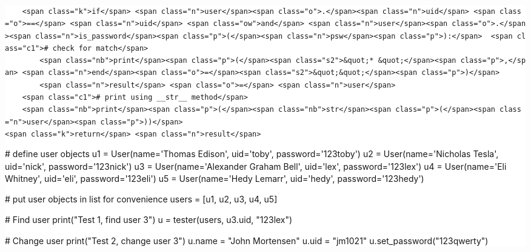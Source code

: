         <span class="k">if</span> <span class="n">user</span><span class="o">.</span><span class="n">uid</span> <span class="o">==</span> <span class="n">uid</span> <span class="ow">and</span> <span class="n">user</span><span class="o">.</span><span class="n">is_password</span><span class="p">(</span><span class="n">psw</span><span class="p">):</span>  <span class="c1"># check for match</span>
            <span class="nb">print</span><span class="p">(</span><span class="s2">&quot;* &quot;</span><span class="p">,</span> <span class="n">end</span><span class="o">=</span><span class="s2">&quot;&quot;</span><span class="p">)</span>
            <span class="n">result</span> <span class="o">=</span> <span class="n">user</span>
        <span class="c1"># print using __str__ method</span>
        <span class="nb">print</span><span class="p">(</span><span class="nb">str</span><span class="p">(</span><span class="n">user</span><span class="p">))</span>
    <span class="k">return</span> <span class="n">result</span>
        
        
<span class="c1"># define user objects</span>
<span class="n">u1</span> <span class="o">=</span> <span class="n">User</span><span class="p">(</span><span class="n">name</span><span class="o">=</span><span class="s1">&#39;Thomas Edison&#39;</span><span class="p">,</span> <span class="n">uid</span><span class="o">=</span><span class="s1">&#39;toby&#39;</span><span class="p">,</span> <span class="n">password</span><span class="o">=</span><span class="s1">&#39;123toby&#39;</span><span class="p">)</span>
<span class="n">u2</span> <span class="o">=</span> <span class="n">User</span><span class="p">(</span><span class="n">name</span><span class="o">=</span><span class="s1">&#39;Nicholas Tesla&#39;</span><span class="p">,</span> <span class="n">uid</span><span class="o">=</span><span class="s1">&#39;nick&#39;</span><span class="p">,</span> <span class="n">password</span><span class="o">=</span><span class="s1">&#39;123nick&#39;</span><span class="p">)</span>
<span class="n">u3</span> <span class="o">=</span> <span class="n">User</span><span class="p">(</span><span class="n">name</span><span class="o">=</span><span class="s1">&#39;Alexander Graham Bell&#39;</span><span class="p">,</span> <span class="n">uid</span><span class="o">=</span><span class="s1">&#39;lex&#39;</span><span class="p">,</span> <span class="n">password</span><span class="o">=</span><span class="s1">&#39;123lex&#39;</span><span class="p">)</span>
<span class="n">u4</span> <span class="o">=</span> <span class="n">User</span><span class="p">(</span><span class="n">name</span><span class="o">=</span><span class="s1">&#39;Eli Whitney&#39;</span><span class="p">,</span> <span class="n">uid</span><span class="o">=</span><span class="s1">&#39;eli&#39;</span><span class="p">,</span> <span class="n">password</span><span class="o">=</span><span class="s1">&#39;123eli&#39;</span><span class="p">)</span>
<span class="n">u5</span> <span class="o">=</span> <span class="n">User</span><span class="p">(</span><span class="n">name</span><span class="o">=</span><span class="s1">&#39;Hedy Lemarr&#39;</span><span class="p">,</span> <span class="n">uid</span><span class="o">=</span><span class="s1">&#39;hedy&#39;</span><span class="p">,</span> <span class="n">password</span><span class="o">=</span><span class="s1">&#39;123hedy&#39;</span><span class="p">)</span>

<span class="c1"># put user objects in list for convenience</span>
<span class="n">users</span> <span class="o">=</span> <span class="p">[</span><span class="n">u1</span><span class="p">,</span> <span class="n">u2</span><span class="p">,</span> <span class="n">u3</span><span class="p">,</span> <span class="n">u4</span><span class="p">,</span> <span class="n">u5</span><span class="p">]</span>

<span class="c1"># Find user</span>
<span class="nb">print</span><span class="p">(</span><span class="s2">&quot;Test 1, find user 3&quot;</span><span class="p">)</span>
<span class="n">u</span> <span class="o">=</span> <span class="n">tester</span><span class="p">(</span><span class="n">users</span><span class="p">,</span> <span class="n">u3</span><span class="o">.</span><span class="n">uid</span><span class="p">,</span> <span class="s2">&quot;123lex&quot;</span><span class="p">)</span>


<span class="c1"># Change user</span>
<span class="nb">print</span><span class="p">(</span><span class="s2">&quot;Test 2, change user 3&quot;</span><span class="p">)</span>
<span class="n">u</span><span class="o">.</span><span class="n">name</span> <span class="o">=</span> <span class="s2">&quot;John Mortensen&quot;</span>
<span class="n">u</span><span class="o">.</span><span class="n">uid</span> <span class="o">=</span> <span class="s2">&quot;jm1021&quot;</span>
<span class="n">u</span><span class="o">.</span><span class="n">set_password</span><span class="p">(</span><span class="s2">&quot;123qwerty&quot;</span><span class="p">)</span>